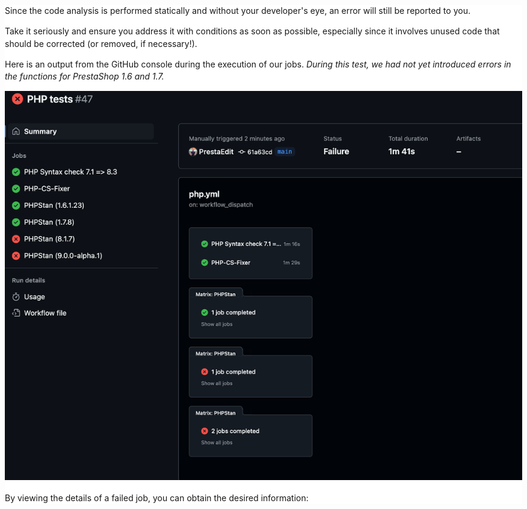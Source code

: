 
Since the code analysis is performed statically and without your developer's eye, an error will still be reported to you.


Take it seriously and ensure you address it with conditions as soon as possible, especially since it involves unused code that should be corrected (or removed, if necessary!).


Here is an output from the GitHub console during the execution of our jobs. *During this test, we had not yet introduced errors in the functions for PrestaShop 1.6 and 1.7.*


![php_test47](/assets/images/2025/01/phptest47.png)




By viewing the details of a failed job, you can obtain the desired information:
